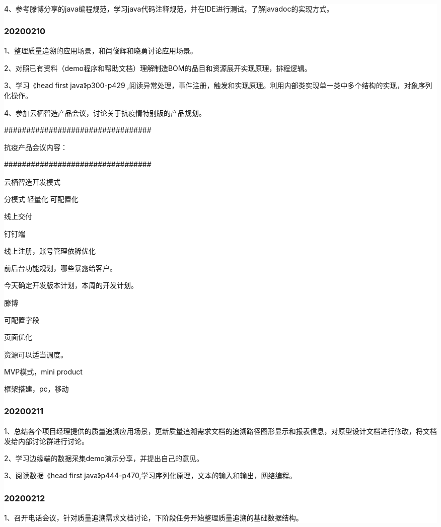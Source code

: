 4、参考滕博分享的java编程规范，学习java代码注释规范，并在IDE进行测试，了解javadoc的实现方式。



### 20200210

1、整理质量追溯的应用场景，和闫俊辉和晓勇讨论应用场景。

2、对照已有资料（demo程序和帮助文档）理解制造BOM的品目和资源展开实现原理，排程逻辑。

3、学习《head first java》p300-p429 ,阅读异常处理，事件注册，触发和实现原理。利用内部类实现单一类中多个结构的实现，对象序列化操作。

4、参加云栖智造产品会议，讨论关于抗疫情特别版的产品规划。





\#################################

抗疫产品会议内容：

\#################################

云栖智造开发模式

分模式 轻量化 可配置化

线上交付

钉钉端

线上注册，账号管理依稀优化

前后台功能规划，哪些暴露给客户。

今天确定开发版本计划，本周的开发计划。



滕博

可配置字段

页面优化

资源可以适当调度。

MVP模式，mini product

框架搭建，pc，移动



### 20200211

1、总结各个项目经理提供的质量追溯应用场景，更新质量追溯需求文档的追溯路径图形显示和报表信息，对原型设计文档进行修改，将文档发给内部讨论群进行讨论。

2、学习边缘端的数据采集demo演示分享，并提出自己的意见。

3、阅读数据《head first java》p444-p470,学习序列化原理，文本的输入和输出，网络编程。



### 20200212

1、召开电话会议，针对质量追溯需求文档讨论，下阶段任务开始整理质量追溯的基础数据结构。
